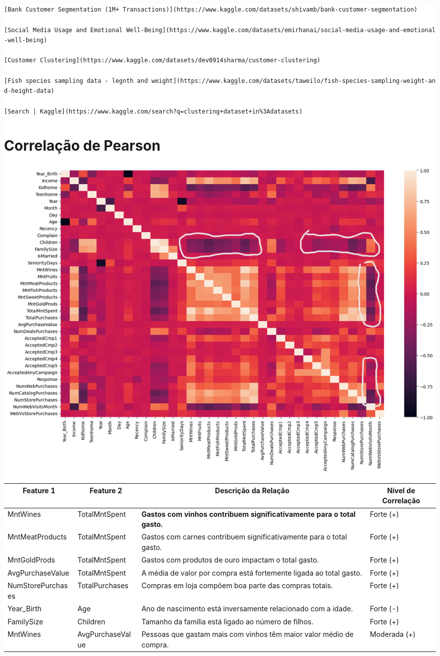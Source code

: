     [Bank Customer Segmentation (1M+ Transactions)](https://www.kaggle.com/datasets/shivamb/bank-customer-segmentation)
    
    [Social Media Usage and Emotional Well-Being](https://www.kaggle.com/datasets/emirhanai/social-media-usage-and-emotional-well-being)
    
    [Customer Clustering](https://www.kaggle.com/datasets/dev0914sharma/customer-clustering)
    
    [Fish species sampling data - legnth and weight](https://www.kaggle.com/datasets/taweilo/fish-species-sampling-weight-and-height-data)
    
    [Search | Kaggle](https://www.kaggle.com/search?q=clustering+dataset+in%3Adatasets)


# Correlação de Pearson

![alt text](<img/Correlação de Pearson-1.png>)


| **Feature 1**       | **Feature 2**       | **Descrição da Relação**                                              | **Nível de Correlação** |
|----------------------|---------------------|------------------------------------------------------------------------|--------------------------|
| MntWines            | TotalMntSpent      | **Gastos com vinhos contribuem significativamente para o total gasto.**   | Forte (+)               |
| MntMeatProducts     | TotalMntSpent      | Gastos com carnes contribuem significativamente para o total gasto.   | Forte (+)               |
| MntGoldProds        | TotalMntSpent      | Gastos com produtos de ouro impactam o total gasto.                   | Forte (+)               |
| AvgPurchaseValue    | TotalMntSpent      | A média de valor por compra está fortemente ligada ao total gasto.    | Forte (+)               |
| NumStorePurchases   | TotalPurchases     | Compras em loja compõem boa parte das compras totais.                 | Forte (+)               |
| Year_Birth          | Age                | Ano de nascimento está inversamente relacionado com a idade.          | Forte (-)               |
| FamilySize          | Children           | Tamanho da família está ligado ao número de filhos.                   | Forte (+)               |
| MntWines            | AvgPurchaseValue   | Pessoas que gastam mais com vinhos têm maior valor médio de compra.    | Moderada (+)            |